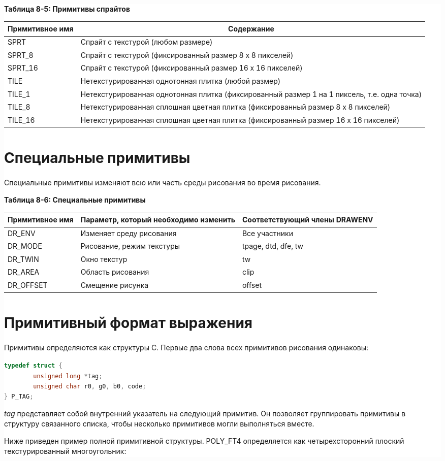 
**Таблица 8-5: Примитивы спрайтов**

|Примитивное имя|Содержание|
|------------|-------------|
|SPRT|Спрайт с текстурой (любом размере)|
|SPRT_8|Спрайт с текстурой (фиксированный размер 8 x 8 пикселей)|
|SPRT_16|Спрайт с текстурой (фиксированный размер 16 x 16 пикселей)|
|TILE|Нетекстурированная однотонная плитка (любой размер)|
|TILE_1|Нетекстурированная однотонная плитка (фиксированный размер 1 на 1 пиксель, т.е. одна точка)|
|TILE_8|Нетекстурированная сплошная цветная плитка (фиксированный размер 8 x 8 пикселей)|
|TILE_16|Нетекстурированная сплошная цветная плитка (фиксированный размер 16 x 16 пикселей)|


# Специальные примитивы

Специальные примитивы изменяют всю или часть среды рисования во время рисования.

**Таблица 8-6: Специальные примитивы**

|Примитивное имя|Параметр, который необходимо изменить|Соответствующий члены DRAWENV|
|---------------|-------------------------|--------------------|
|DR_ENV|Изменяет среду рисования|Все участники|
|DR_MODE|Рисование, режим текстуры|tpage, dtd, dfe, tw|
|DR_TWIN|Окно текстур|tw|
|DR_AREA|Область рисования|clip|
|DR_OFFSET|Смещение рисунка|offset|


# Примитивный формат выражения

Примитивы определяются как структуры C. Первые два слова всех примитивов рисования одинаковы:

```c
typedef struct {
		unsigned long *tag;
		unsigned char r0, g0, b0, code;
} P_TAG;

```

*tag* представляет собой внутренний указатель на следующий примитив. Он позволяет группировать примитивы в структуру связанного списка, чтобы несколько примитивов могли выполняться вместе.

Ниже приведен пример полной примитивной структуры. POLY_FT4 определяется как четырехсторонний плоский текстурированный многоугольник:
